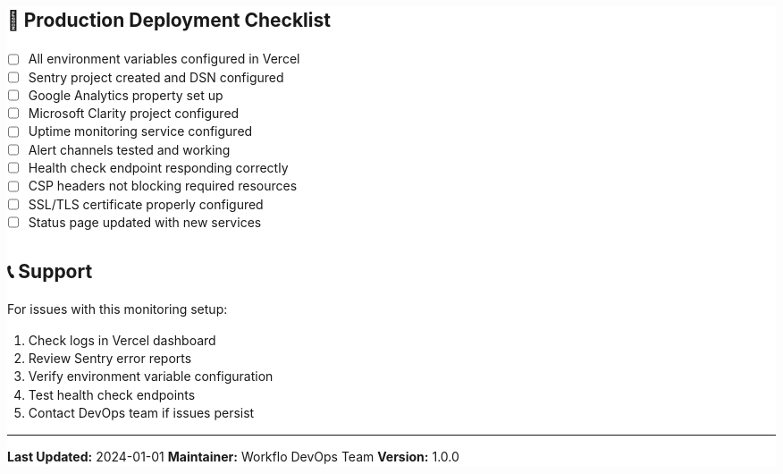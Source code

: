 ## 🚀 Production Deployment Checklist

- [ ] All environment variables configured in Vercel
- [ ] Sentry project created and DSN configured
- [ ] Google Analytics property set up
- [ ] Microsoft Clarity project configured
- [ ] Uptime monitoring service configured
- [ ] Alert channels tested and working
- [ ] Health check endpoint responding correctly
- [ ] CSP headers not blocking required resources
- [ ] SSL/TLS certificate properly configured
- [ ] Status page updated with new services

## 📞 Support

For issues with this monitoring setup:

1. Check logs in Vercel dashboard
2. Review Sentry error reports
3. Verify environment variable configuration
4. Test health check endpoints
5. Contact DevOps team if issues persist

---

**Last Updated:** 2024-01-01
**Maintainer:** Workflo DevOps Team
**Version:** 1.0.0